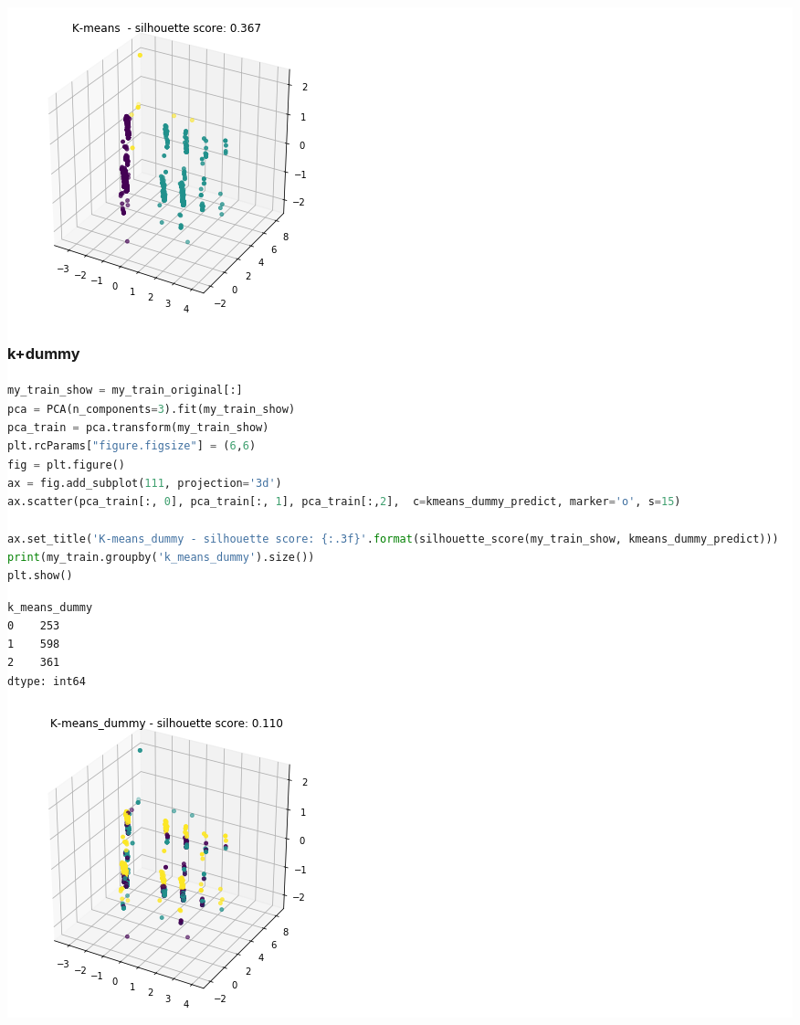 ![png](output_37_1.png)

### k+dummy

```python
my_train_show = my_train_original[:]
pca = PCA(n_components=3).fit(my_train_show)
pca_train = pca.transform(my_train_show)
plt.rcParams["figure.figsize"] = (6,6)
fig = plt.figure()
ax = fig.add_subplot(111, projection='3d')
ax.scatter(pca_train[:, 0], pca_train[:, 1], pca_train[:,2],  c=kmeans_dummy_predict, marker='o', s=15)

ax.set_title('K-means_dummy - silhouette score: {:.3f}'.format(silhouette_score(my_train_show, kmeans_dummy_predict))) 
print(my_train.groupby('k_means_dummy').size())
plt.show()
```

    k_means_dummy
    0    253
    1    598
    2    361
    dtype: int64



![png](output_38_1.png)
